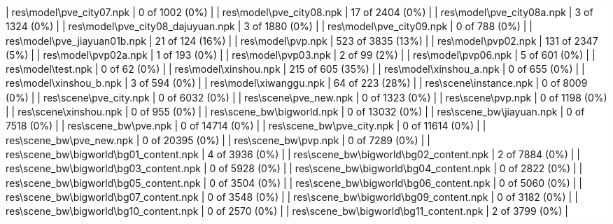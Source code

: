 | res\model\pve_city07.npk | 0 of 1002 (0%) |
| res\model\pve_city08.npk | 17 of 2404 (0%) |
| res\model\pve_city08a.npk | 3 of 1324 (0%) |
| res\model\pve_city08_dajuyuan.npk | 3 of 1880 (0%) |
| res\model\pve_city09.npk | 0 of 788 (0%) |
| res\model\pve_jiayuan01b.npk | 21 of 124 (16%) |
| res\model\pvp.npk | 523 of 3835 (13%) |
| res\model\pvp02.npk | 131 of 2347 (5%) |
| res\model\pvp02a.npk | 1 of 193 (0%) |
| res\model\pvp03.npk | 2 of 99 (2%) |
| res\model\pvp06.npk | 5 of 601 (0%) |
| res\model\test.npk | 0 of 62 (0%) |
| res\model\xinshou.npk | 215 of 605 (35%) |
| res\model\xinshou_a.npk | 0 of 655 (0%) |
| res\model\xinshou_b.npk | 3 of 594 (0%) |
| res\model\xiwanggu.npk | 64 of 223 (28%) |
| res\scene\instance.npk | 0 of 8009 (0%) |
| res\scene\pve_city.npk | 0 of 6032 (0%) |
| res\scene\pve_new.npk | 0 of 1323 (0%) |
| res\scene\pvp.npk | 0 of 1198 (0%) |
| res\scene\xinshou.npk | 0 of 955 (0%) |
| res\scene_bw\bigworld.npk | 0 of 13032 (0%) |
| res\scene_bw\jiayuan.npk | 0 of 7518 (0%) |
| res\scene_bw\pve.npk | 0 of 14714 (0%) |
| res\scene_bw\pve_city.npk | 0 of 11614 (0%) |
| res\scene_bw\pve_new.npk | 0 of 20395 (0%) |
| res\scene_bw\pvp.npk | 0 of 7289 (0%) |
| res\scene_bw\bigworld\bg01_content.npk | 4 of 3936 (0%) |
| res\scene_bw\bigworld\bg02_content.npk | 2 of 7884 (0%) |
| res\scene_bw\bigworld\bg03_content.npk | 0 of 5928 (0%) |
| res\scene_bw\bigworld\bg04_content.npk | 0 of 2822 (0%) |
| res\scene_bw\bigworld\bg05_content.npk | 0 of 3504 (0%) |
| res\scene_bw\bigworld\bg06_content.npk | 0 of 5060 (0%) |
| res\scene_bw\bigworld\bg07_content.npk | 0 of 3548 (0%) |
| res\scene_bw\bigworld\bg09_content.npk | 0 of 3182 (0%) |
| res\scene_bw\bigworld\bg10_content.npk | 0 of 2570 (0%) |
| res\scene_bw\bigworld\bg11_content.npk | 2 of 3799 (0%) |
